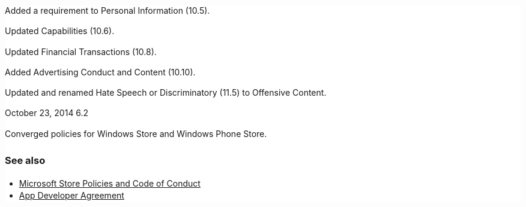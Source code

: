<td><p>Added a requirement to Personal Information (10.5).</p>
<p>Updated Capabilities (10.6).</p>
<p>Updated Financial Transactions (10.8).</p>
<p>Added Advertising Conduct and Content (10.10).</p>
<p>Updated and renamed Hate Speech or Discriminatory (11.5) to Offensive Content.</p></td>
</tr>
<tr class="odd">
<td>October 23, 2014</td>
<td>6.2</td>
<td><p>Converged policies for Windows Store and Windows Phone Store.</p></td>
</tr>
</tbody>
</table>

### See also

- [Microsoft Store Policies and Code of Conduct](store-policies-and-code-of-conduct.md)
- [App Developer Agreement](/legal/windows/agreements/app-developer-agreement)
